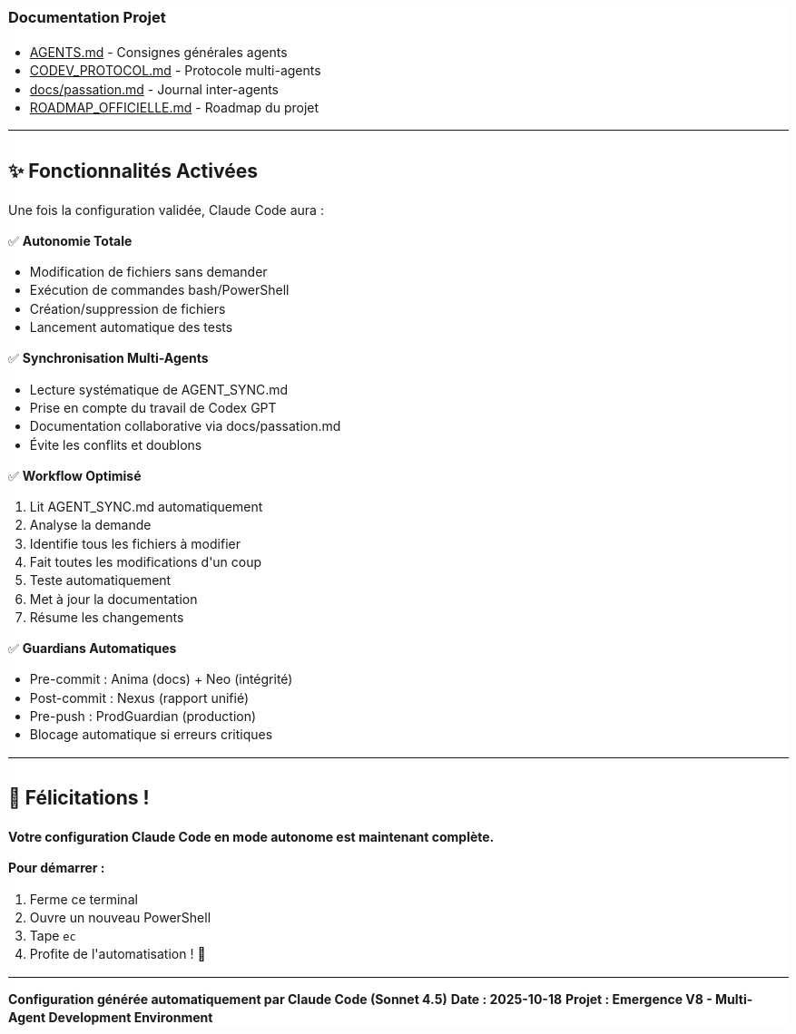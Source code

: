 ### Documentation Projet

- [AGENTS.md](AGENTS.md) - Consignes générales agents
- [CODEV_PROTOCOL.md](CODEV_PROTOCOL.md) - Protocole multi-agents
- [docs/passation.md](docs/passation.md) - Journal inter-agents
- [ROADMAP_OFFICIELLE.md](ROADMAP_OFFICIELLE.md) - Roadmap du projet

---

## ✨ Fonctionnalités Activées

Une fois la configuration validée, Claude Code aura :

✅ **Autonomie Totale**
- Modification de fichiers sans demander
- Exécution de commandes bash/PowerShell
- Création/suppression de fichiers
- Lancement automatique des tests

✅ **Synchronisation Multi-Agents**
- Lecture systématique de AGENT_SYNC.md
- Prise en compte du travail de Codex GPT
- Documentation collaborative via docs/passation.md
- Évite les conflits et doublons

✅ **Workflow Optimisé**
1. Lit AGENT_SYNC.md automatiquement
2. Analyse la demande
3. Identifie tous les fichiers à modifier
4. Fait toutes les modifications d'un coup
5. Teste automatiquement
6. Met à jour la documentation
7. Résume les changements

✅ **Guardians Automatiques**
- Pre-commit : Anima (docs) + Neo (intégrité)
- Post-commit : Nexus (rapport unifié)
- Pre-push : ProdGuardian (production)
- Blocage automatique si erreurs critiques

---

## 🎉 Félicitations !

**Votre configuration Claude Code en mode autonome est maintenant complète.**

**Pour démarrer :**
1. Ferme ce terminal
2. Ouvre un nouveau PowerShell
3. Tape `ec`
4. Profite de l'automatisation ! 🚀

---

**Configuration générée automatiquement par Claude Code (Sonnet 4.5)**
**Date : 2025-10-18**
**Projet : Emergence V8 - Multi-Agent Development Environment**
